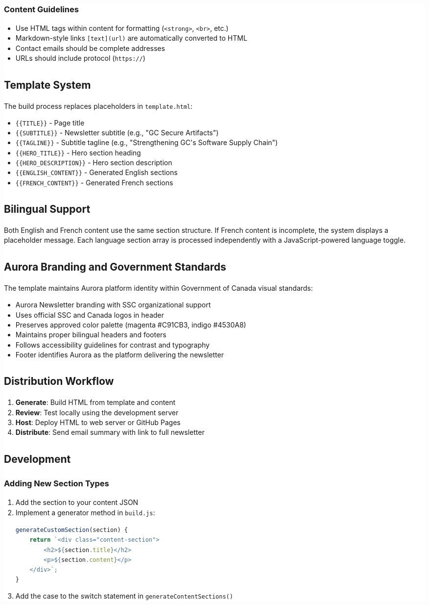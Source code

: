 ### Content Guidelines

- Use HTML tags within content for formatting (`<strong>`, `<br>`, etc.)
- Markdown-style links `[text](url)` are automatically converted to HTML
- Contact emails should be complete addresses
- URLs should include protocol (`https://`)

## Template System

The build process replaces placeholders in `template.html`:

- `{{TITLE}}` - Page title
- `{{SUBTITLE}}` - Newsletter subtitle (e.g., "GC Secure Artifacts")
- `{{TAGLINE}}` - Subtitle tagline (e.g., "Strengthening GC's Software Supply Chain")
- `{{HERO_TITLE}}` - Hero section heading
- `{{HERO_DESCRIPTION}}` - Hero section description
- `{{ENGLISH_CONTENT}}` - Generated English sections
- `{{FRENCH_CONTENT}}` - Generated French sections

## Bilingual Support

Both English and French content use the same section structure. If French content is incomplete, the system displays a placeholder message. Each language section array is processed independently with a JavaScript-powered language toggle.

## Aurora Branding and Government Standards

The template maintains Aurora platform identity within Government of Canada visual standards:

- Aurora Newsletter branding with SSC organizational support
- Uses official SSC and Canada logos in header
- Preserves approved color palette (magenta #C91CB3, indigo #4530A8)
- Maintains proper bilingual headers and footers
- Follows accessibility guidelines for contrast and typography
- Footer identifies Aurora as the platform delivering the newsletter

## Distribution Workflow

1. **Generate**: Build HTML from template and content
2. **Review**: Test locally using the development server
3. **Host**: Deploy HTML to web server or GitHub Pages
4. **Distribute**: Send email summary with link to full newsletter

## Development

### Adding New Section Types

1. Add the section to your content JSON
2. Implement a generator method in `build.js`:
   ```javascript
   generateCustomSection(section) {
       return `<div class="content-section">
           <h2>${section.title}</h2>
           <p>${section.content}</p>
       </div>`;
   }
   ```
3. Add the case to the switch statement in `generateContentSections()`

